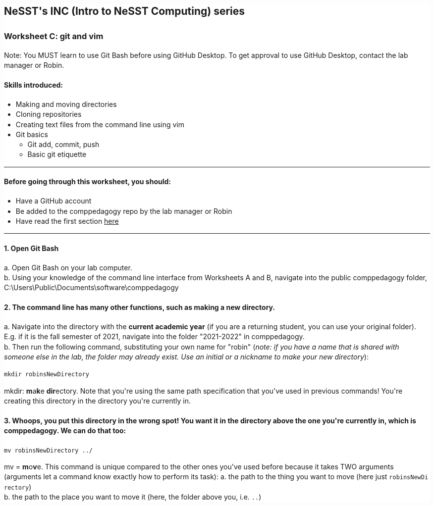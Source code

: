 ## NeSST's INC (Intro to NeSST Computing) series

### Worksheet C: git and vim

Note: You MUST learn to use Git Bash before using GitHub Desktop. To get approval to use GitHub Desktop, contact the lab manager or Robin. 
 
#### Skills introduced: 
* Making and moving directories
* Cloning repositories
* Creating text files from the command line using vim
* Git basics
  * Git add, commit, push
  * Basic git etiquette

----------------------------------------------------------------------------------
#### Before going through this worksheet, you should:
* Have a GitHub account
* Be added to the comppedagogy repo by the lab manager or Robin
* Have read the first section [here](https://www.notion.so/nesstlabmu/Resources-for-git-and-GitHub-Desktop-6609b345bb3f4f43aaa574399b80dfbb?pvs=4#ed91e70fee074b558cb95c155766b993)
----------------------------
#### 1. Open Git Bash
a. Open Git Bash on your lab computer. <br>
b. Using your knowledge of the command line interface from Worksheets A and B, navigate into the public comppedagogy folder, C:\Users\Public\Documents\software\comppedagogy

#### 2. The command line has many other functions, such as making a new directory.
a. Navigate into the directory with the **current academic year** (if you are a returning student, you can use your original folder). E.g. if it is the fall semester of 2021, navigate into the folder "2021-2022" in comppedagogy.  <br>
b. Then run the following command, substituting your own name for "robin" (*note: if you have a name that is shared with someone else in the lab, the folder may already exist. Use an initial or a nickname to make your new directory*):  <br>

`mkdir robinsNewDirectory` 

mkdir: **m**a**k**e **dir**ectory. Note that you're using the same path specification that you've used in previous commands! You're creating this directory in the directory you're currently in. 

#### 3. Whoops, you put this directory in the wrong spot! You want it in the directory above the one you're currently in, which is comppedagogy. We can do that too: 

`mv robinsNewDirectory ../` 

mv = **m**o**v**e. This command is unique compared to the other ones you've used before because it takes TWO arguments (arguments let a command know exactly how to perform its task): 
a. the path to the thing you want to move (here just `robinsNewDirectory`) <br>
b. the path to the place you want to move it (here, the folder above you, i.e. `..`) <br>
